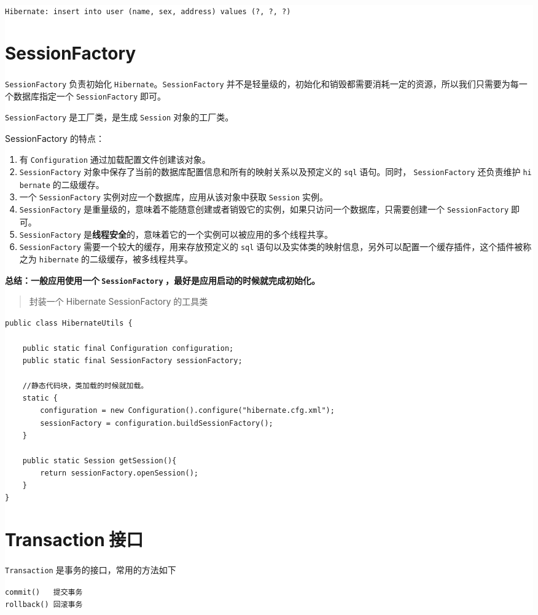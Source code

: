 ```
Hibernate: insert into user (name, sex, address) values (?, ?, ?)
```


# SessionFactory 
`SessionFactory` 负责初始化 `Hibernate`。`SessionFactory` 并不是轻量级的，初始化和销毁都需要消耗一定的资源，所以我们只需要为每一个数据库指定一个 `SessionFactory` 即可。

`SessionFactory` 是工厂类，是生成 `Session` 对象的工厂类。

SessionFactory 的特点：

1. 有 `Configuration` 通过加载配置文件创建该对象。
2. `SessionFactory` 对象中保存了当前的数据库配置信息和所有的映射关系以及预定义的 `sql` 语句。同时， `SessionFactory` 还负责维护 `hibernate` 的二级缓存。
3. 一个 `SessionFactory` 实例对应一个数据库，应用从该对象中获取 `Session` 实例。
4. `SessionFactory` 是重量级的，意味着不能随意创建或者销毁它的实例，如果只访问一个数据库，只需要创建一个 `SessionFactory` 即可。
5. `SessionFactory` 是**线程安全**的，意味着它的一个实例可以被应用的多个线程共享。
6. `SessionFactory` 需要一个较大的缓存，用来存放预定义的 `sql` 语句以及实体类的映射信息，另外可以配置一个缓存插件，这个插件被称之为 `hibernate` 的二级缓存，被多线程共享。




**总结：一般应用使用一个 `SessionFactory` ，最好是应用启动的时候就完成初始化。**

> 封装一个 Hibernate SessionFactory 的工具类
> 

```
public class HibernateUtils {

    public static final Configuration configuration;
    public static final SessionFactory sessionFactory;

	//静态代码块，类加载的时候就加载。
    static {
        configuration = new Configuration().configure("hibernate.cfg.xml");
        sessionFactory = configuration.buildSessionFactory();
    }

    public static Session getSession(){
        return sessionFactory.openSession();
    }
}

```

# Transaction 接口

`Transaction` 是事务的接口，常用的方法如下

```
commit()   提交事务
rollback() 回滚事务
```
